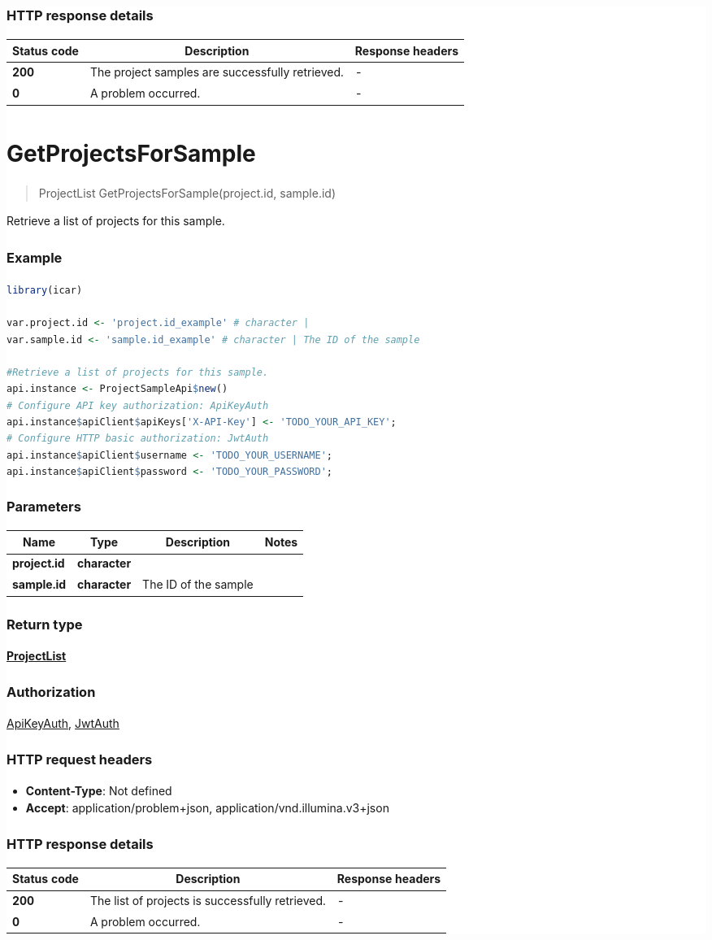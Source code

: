 ### HTTP response details
| Status code | Description | Response headers |
|-------------|-------------|------------------|
| **200** | The project samples are successfully retrieved. |  -  |
| **0** | A problem occurred. |  -  |

# **GetProjectsForSample**
> ProjectList GetProjectsForSample(project.id, sample.id)

Retrieve a list of projects for this sample.

### Example
```R
library(icar)

var.project.id <- 'project.id_example' # character | 
var.sample.id <- 'sample.id_example' # character | The ID of the sample

#Retrieve a list of projects for this sample.
api.instance <- ProjectSampleApi$new()
# Configure API key authorization: ApiKeyAuth
api.instance$apiClient$apiKeys['X-API-Key'] <- 'TODO_YOUR_API_KEY';
# Configure HTTP basic authorization: JwtAuth
api.instance$apiClient$username <- 'TODO_YOUR_USERNAME';
api.instance$apiClient$password <- 'TODO_YOUR_PASSWORD';
```

### Parameters

Name | Type | Description  | Notes
------------- | ------------- | ------------- | -------------
 **project.id** | **character**|  | 
 **sample.id** | **character**| The ID of the sample | 

### Return type

[**ProjectList**](ProjectList.md)

### Authorization

[ApiKeyAuth](../README.md#ApiKeyAuth), [JwtAuth](../README.md#JwtAuth)

### HTTP request headers

 - **Content-Type**: Not defined
 - **Accept**: application/problem+json, application/vnd.illumina.v3+json

### HTTP response details
| Status code | Description | Response headers |
|-------------|-------------|------------------|
| **200** | The list of projects is successfully retrieved. |  -  |
| **0** | A problem occurred. |  -  |
